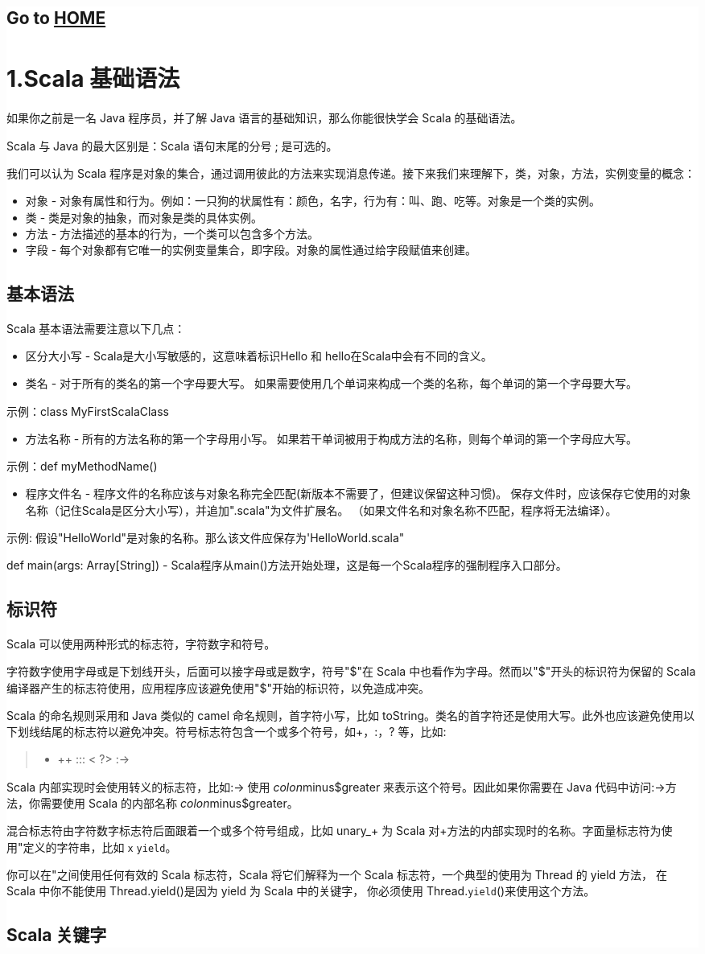 Go to [ HOME ](../../scala-learning.md)
---

<h1>1.Scala 基础语法</h1>

如果你之前是一名 Java 程序员，并了解 Java 语言的基础知识，那么你能很快学会 Scala 的基础语法。

Scala 与 Java 的最大区别是：Scala 语句末尾的分号 ; 是可选的。

我们可以认为 Scala 程序是对象的集合，通过调用彼此的方法来实现消息传递。接下来我们来理解下，类，对象，方法，实例变量的概念：

+ 对象 - 对象有属性和行为。例如：一只狗的状属性有：颜色，名字，行为有：叫、跑、吃等。对象是一个类的实例。
+ 类 - 类是对象的抽象，而对象是类的具体实例。
+ 方法 - 方法描述的基本的行为，一个类可以包含多个方法。
+ 字段 - 每个对象都有它唯一的实例变量集合，即字段。对象的属性通过给字段赋值来创建。


## 基本语法
Scala 基本语法需要注意以下几点：

+ 区分大小写 -  Scala是大小写敏感的，这意味着标识Hello 和 hello在Scala中会有不同的含义。

+ 类名 - 对于所有的类名的第一个字母要大写。
如果需要使用几个单词来构成一个类的名称，每个单词的第一个字母要大写。

示例：class MyFirstScalaClass

+ 方法名称 - 所有的方法名称的第一个字母用小写。
如果若干单词被用于构成方法的名称，则每个单词的第一个字母应大写。

示例：def myMethodName()

+ 程序文件名 - 程序文件的名称应该与对象名称完全匹配(新版本不需要了，但建议保留这种习惯)。
保存文件时，应该保存它使用的对象名称（记住Scala是区分大小写），并追加".scala"为文件扩展名。 （如果文件名和对象名称不匹配，程序将无法编译）。

示例: 假设"HelloWorld"是对象的名称。那么该文件应保存为'HelloWorld.scala"

def main(args: Array[String]) - Scala程序从main()方法开始处理，这是每一个Scala程序的强制程序入口部分。

## 标识符
Scala 可以使用两种形式的标志符，字符数字和符号。

字符数字使用字母或是下划线开头，后面可以接字母或是数字，符号"$"在 Scala 中也看作为字母。然而以"$"开头的标识符为保留的 Scala 编译器产生的标志符使用，应用程序应该避免使用"$"开始的标识符，以免造成冲突。

Scala 的命名规则采用和 Java 类似的 camel 命名规则，首字符小写，比如 toString。类名的首字符还是使用大写。此外也应该避免使用以下划线结尾的标志符以避免冲突。符号标志符包含一个或多个符号，如+，:，? 等，比如:

> + ++ ::: < ?> :->

Scala 内部实现时会使用转义的标志符，比如:-> 使用 $colon$minus$greater 来表示这个符号。因此如果你需要在 Java 代码中访问:->方法，你需要使用 Scala 的内部名称 $colon$minus$greater。

混合标志符由字符数字标志符后面跟着一个或多个符号组成，比如 unary_+ 为 Scala 对+方法的内部实现时的名称。字面量标志符为使用"定义的字符串，比如 `x` `yield`。

你可以在"之间使用任何有效的 Scala 标志符，Scala 将它们解释为一个 Scala 标志符，一个典型的使用为 Thread 的 yield 方法， 在 Scala 中你不能使用 Thread.yield()是因为 yield 为 Scala 中的关键字， 你必须使用 Thread.`yield`()来使用这个方法。

## Scala 关键字
